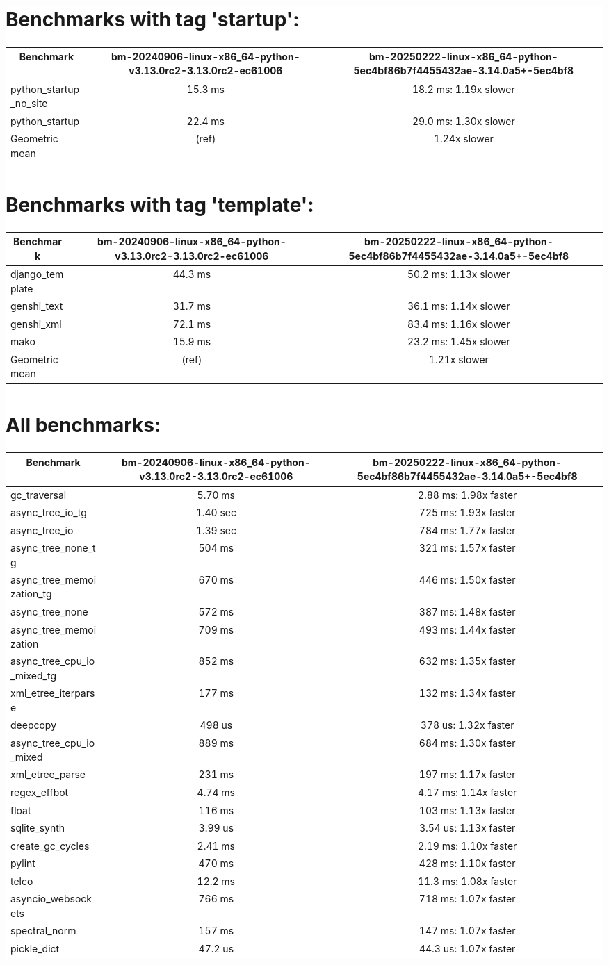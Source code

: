 Benchmarks with tag 'startup':
==============================

| Benchmark              | bm-20240906-linux-x86_64-python-v3.13.0rc2-3.13.0rc2-ec61006 | bm-20250222-linux-x86_64-python-5ec4bf86b7f4455432ae-3.14.0a5+-5ec4bf8 |
|------------------------|:------------------------------------------------------------:|:----------------------------------------------------------------------:|
| python_startup_no_site | 15.3 ms                                                      | 18.2 ms: 1.19x slower                                                  |
| python_startup         | 22.4 ms                                                      | 29.0 ms: 1.30x slower                                                  |
| Geometric mean         | (ref)                                                        | 1.24x slower                                                           |

Benchmarks with tag 'template':
===============================

| Benchmark       | bm-20240906-linux-x86_64-python-v3.13.0rc2-3.13.0rc2-ec61006 | bm-20250222-linux-x86_64-python-5ec4bf86b7f4455432ae-3.14.0a5+-5ec4bf8 |
|-----------------|:------------------------------------------------------------:|:----------------------------------------------------------------------:|
| django_template | 44.3 ms                                                      | 50.2 ms: 1.13x slower                                                  |
| genshi_text     | 31.7 ms                                                      | 36.1 ms: 1.14x slower                                                  |
| genshi_xml      | 72.1 ms                                                      | 83.4 ms: 1.16x slower                                                  |
| mako            | 15.9 ms                                                      | 23.2 ms: 1.45x slower                                                  |
| Geometric mean  | (ref)                                                        | 1.21x slower                                                           |

All benchmarks:
===============

| Benchmark                  | bm-20240906-linux-x86_64-python-v3.13.0rc2-3.13.0rc2-ec61006 | bm-20250222-linux-x86_64-python-5ec4bf86b7f4455432ae-3.14.0a5+-5ec4bf8 |
|----------------------------|:------------------------------------------------------------:|:----------------------------------------------------------------------:|
| gc_traversal               | 5.70 ms                                                      | 2.88 ms: 1.98x faster                                                  |
| async_tree_io_tg           | 1.40 sec                                                     | 725 ms: 1.93x faster                                                   |
| async_tree_io              | 1.39 sec                                                     | 784 ms: 1.77x faster                                                   |
| async_tree_none_tg         | 504 ms                                                       | 321 ms: 1.57x faster                                                   |
| async_tree_memoization_tg  | 670 ms                                                       | 446 ms: 1.50x faster                                                   |
| async_tree_none            | 572 ms                                                       | 387 ms: 1.48x faster                                                   |
| async_tree_memoization     | 709 ms                                                       | 493 ms: 1.44x faster                                                   |
| async_tree_cpu_io_mixed_tg | 852 ms                                                       | 632 ms: 1.35x faster                                                   |
| xml_etree_iterparse        | 177 ms                                                       | 132 ms: 1.34x faster                                                   |
| deepcopy                   | 498 us                                                       | 378 us: 1.32x faster                                                   |
| async_tree_cpu_io_mixed    | 889 ms                                                       | 684 ms: 1.30x faster                                                   |
| xml_etree_parse            | 231 ms                                                       | 197 ms: 1.17x faster                                                   |
| regex_effbot               | 4.74 ms                                                      | 4.17 ms: 1.14x faster                                                  |
| float                      | 116 ms                                                       | 103 ms: 1.13x faster                                                   |
| sqlite_synth               | 3.99 us                                                      | 3.54 us: 1.13x faster                                                  |
| create_gc_cycles           | 2.41 ms                                                      | 2.19 ms: 1.10x faster                                                  |
| pylint                     | 470 ms                                                       | 428 ms: 1.10x faster                                                   |
| telco                      | 12.2 ms                                                      | 11.3 ms: 1.08x faster                                                  |
| asyncio_websockets         | 766 ms                                                       | 718 ms: 1.07x faster                                                   |
| spectral_norm              | 157 ms                                                       | 147 ms: 1.07x faster                                                   |
| pickle_dict                | 47.2 us                                                      | 44.3 us: 1.07x faster                                                  |